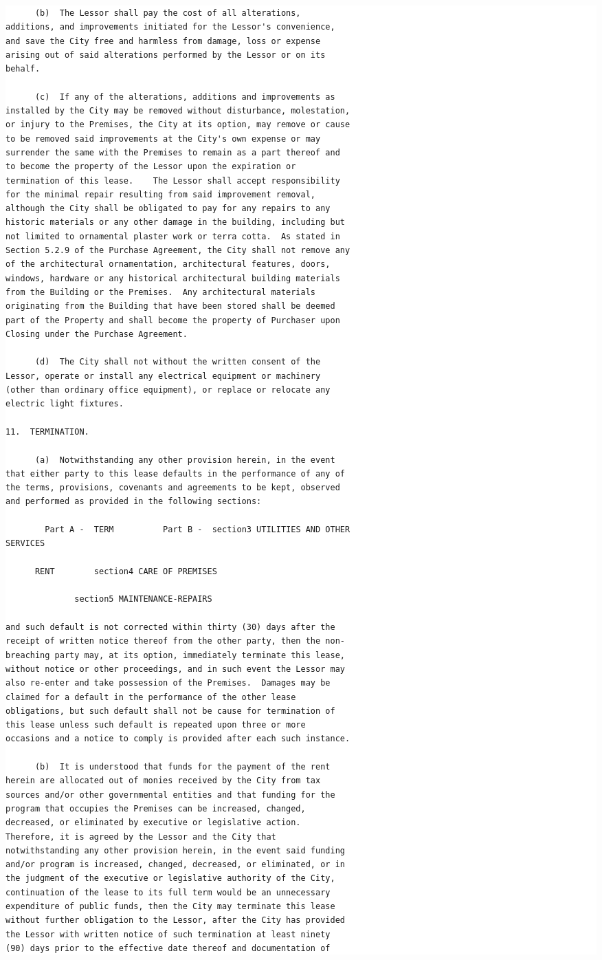           (b)  The Lessor shall pay the cost of all alterations,  
    additions, and improvements initiated for the Lessor's convenience,  
    and save the City free and harmless from damage, loss or expense  
    arising out of said alterations performed by the Lessor or on its  
    behalf.  
  
          (c)  If any of the alterations, additions and improvements as  
    installed by the City may be removed without disturbance, molestation,  
    or injury to the Premises, the City at its option, may remove or cause  
    to be removed said improvements at the City's own expense or may  
    surrender the same with the Premises to remain as a part thereof and  
    to become the property of the Lessor upon the expiration or  
    termination of this lease.    The Lessor shall accept responsibility  
    for the minimal repair resulting from said improvement removal,  
    although the City shall be obligated to pay for any repairs to any  
    historic materials or any other damage in the building, including but  
    not limited to ornamental plaster work or terra cotta.  As stated in  
    Section 5.2.9 of the Purchase Agreement, the City shall not remove any  
    of the architectural ornamentation, architectural features, doors,  
    windows, hardware or any historical architectural building materials  
    from the Building or the Premises.  Any architectural materials  
    originating from the Building that have been stored shall be deemed  
    part of the Property and shall become the property of Purchaser upon  
    Closing under the Purchase Agreement.  
  
          (d)  The City shall not without the written consent of the  
    Lessor, operate or install any electrical equipment or machinery  
    (other than ordinary office equipment), or replace or relocate any  
    electric light fixtures.  
  
    11.  TERMINATION.  
  
          (a)  Notwithstanding any other provision herein, in the event  
    that either party to this lease defaults in the performance of any of  
    the terms, provisions, covenants and agreements to be kept, observed  
    and performed as provided in the following sections:  
  
            Part A -  TERM          Part B -  section3 UTILITIES AND OTHER  
    SERVICES  
  
          RENT        section4 CARE OF PREMISES  
  
                  section5 MAINTENANCE-REPAIRS  
  
    and such default is not corrected within thirty (30) days after the  
    receipt of written notice thereof from the other party, then the non-  
    breaching party may, at its option, immediately terminate this lease,  
    without notice or other proceedings, and in such event the Lessor may  
    also re-enter and take possession of the Premises.  Damages may be  
    claimed for a default in the performance of the other lease  
    obligations, but such default shall not be cause for termination of  
    this lease unless such default is repeated upon three or more  
    occasions and a notice to comply is provided after each such instance.  
  
          (b)  It is understood that funds for the payment of the rent  
    herein are allocated out of monies received by the City from tax  
    sources and/or other governmental entities and that funding for the  
    program that occupies the Premises can be increased, changed,  
    decreased, or eliminated by executive or legislative action.  
    Therefore, it is agreed by the Lessor and the City that  
    notwithstanding any other provision herein, in the event said funding  
    and/or program is increased, changed, decreased, or eliminated, or in  
    the judgment of the executive or legislative authority of the City,  
    continuation of the lease to its full term would be an unnecessary  
    expenditure of public funds, then the City may terminate this lease  
    without further obligation to the Lessor, after the City has provided  
    the Lessor with written notice of such termination at least ninety  
    (90) days prior to the effective date thereof and documentation of  